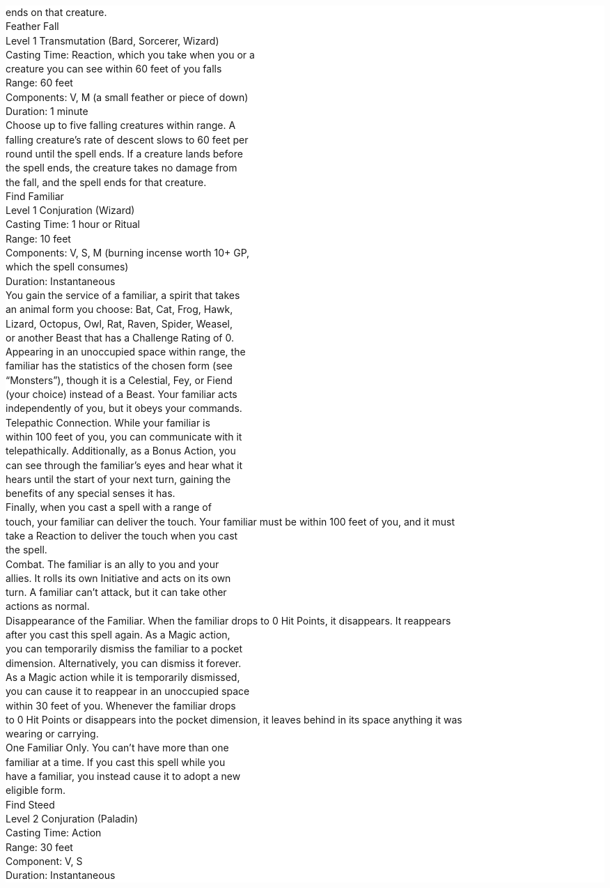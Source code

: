 ends on that creature.  
Feather Fall  
Level 1 Transmutation (Bard, Sorcerer, Wizard)  
Casting Time: Reaction, which you take when you or a  
creature you can see within 60 feet of you falls  
Range: 60 feet  
Components: V, M (a small feather or piece of down)  
Duration: 1 minute  
Choose up to five falling creatures within range. A  
falling creature’s rate of descent slows to 60 feet per  
round until the spell ends. If a creature lands before  
the spell ends, the creature takes no damage from  
the fall, and the spell ends for that creature.  
Find Familiar  
Level 1 Conjuration (Wizard)  
Casting Time: 1 hour or Ritual  
Range: 10 feet  
Components: V, S, M (burning incense worth 10+ GP,  
which the spell consumes)  
Duration: Instantaneous  
You gain the service of a familiar, a spirit that takes  
an animal form you choose: Bat, Cat, Frog, Hawk,  
Lizard, Octopus, Owl, Rat, Raven, Spider, Weasel,  
or another Beast that has a Challenge Rating of 0.  
Appearing in an unoccupied space within range, the  
familiar has the statistics of the chosen form (see  
“Monsters”), though it is a Celestial, Fey, or Fiend  
(your choice) instead of a Beast. Your familiar acts  
independently of you, but it obeys your commands.  
Telepathic Connection. While your familiar is  
within 100 feet of you, you can communicate with it  
telepathically. Additionally, as a Bonus Action, you  
can see through the familiar’s eyes and hear what it  
hears until the start of your next turn, gaining the  
benefits of any special senses it has.  
Finally, when you cast a spell with a range of  
touch, your familiar can deliver the touch. Your familiar must be within 100 feet of you, and it must  
take a Reaction to deliver the touch when you cast  
the spell.  
Combat. The familiar is an ally to you and your  
allies. It rolls its own Initiative and acts on its own  
turn. A familiar can’t attack, but it can take other  
actions as normal.  
Disappearance of the Familiar. When the familiar drops to 0 Hit Points, it disappears. It reappears  
after you cast this spell again. As a Magic action,  
you can temporarily dismiss the familiar to a pocket  
dimension. Alternatively, you can dismiss it forever.  
As a Magic action while it is temporarily dismissed,  
you can cause it to reappear in an unoccupied space  
within 30 feet of you. Whenever the familiar drops  
to 0 Hit Points or disappears into the pocket dimension, it leaves behind in its space anything it was  
wearing or carrying.  
One Familiar Only. You can’t have more than one  
familiar at a time. If you cast this spell while you  
have a familiar, you instead cause it to adopt a new  
eligible form.  
Find Steed  
Level 2 Conjuration (Paladin)  
Casting Time: Action  
Range: 30 feet  
Component: V, S  
Duration: Instantaneous  